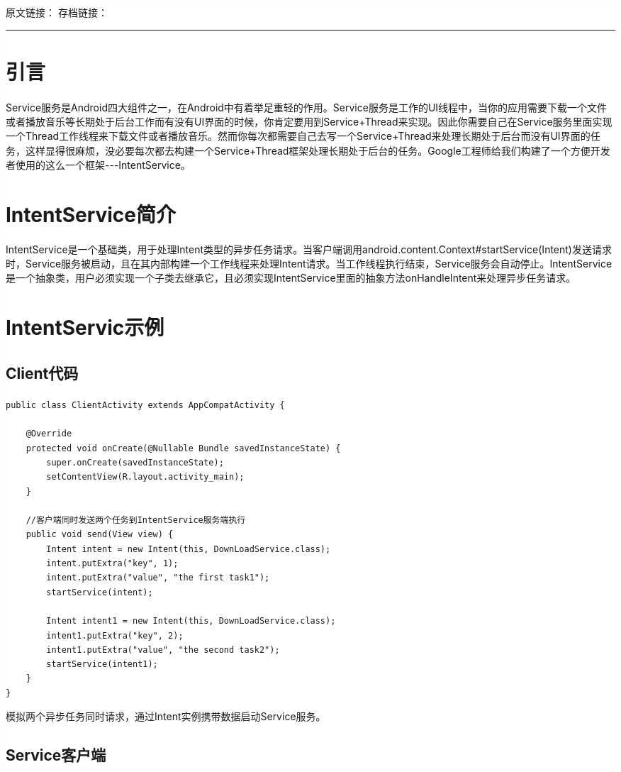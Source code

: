 原文链接：
存档链接：

---

# 引言

Service服务是Android四大组件之一，在Android中有着举足重轻的作用。Service服务是工作的UI线程中，当你的应用需要下载一个文件或者播放音乐等长期处于后台工作而有没有UI界面的时候，你肯定要用到Service+Thread来实现。因此你需要自己在Service服务里面实现一个Thread工作线程来下载文件或者播放音乐。然而你每次都需要自己去写一个Service+Thread来处理长期处于后台而没有UI界面的任务，这样显得很麻烦，没必要每次都去构建一个Service+Thread框架处理长期处于后台的任务。Google工程师给我们构建了一个方便开发者使用的这么一个框架---IntentService。

# IntentService简介

IntentService是一个基础类，用于处理Intent类型的异步任务请求。当客户端调用android.content.Context#startService(Intent)发送请求时，Service服务被启动，且在其内部构建一个工作线程来处理Intent请求。当工作线程执行结束，Service服务会自动停止。IntentService是一个抽象类，用户必须实现一个子类去继承它，且必须实现IntentService里面的抽象方法onHandleIntent来处理异步任务请求。

# IntentServic示例

## Client代码

~~~
public class ClientActivity extends AppCompatActivity {

    @Override
    protected void onCreate(@Nullable Bundle savedInstanceState) {
        super.onCreate(savedInstanceState);
        setContentView(R.layout.activity_main);
    }

    //客户端同时发送两个任务到IntentService服务端执行
    public void send(View view) {
        Intent intent = new Intent(this, DownLoadService.class);
        intent.putExtra("key", 1);
        intent.putExtra("value", "the first task1");
        startService(intent);

        Intent intent1 = new Intent(this, DownLoadService.class);
        intent1.putExtra("key", 2);
        intent1.putExtra("value", "the second task2");
        startService(intent1);
    }
}
~~~

模拟两个异步任务同时请求，通过Intent实例携带数据启动Service服务。

## Service客户端
